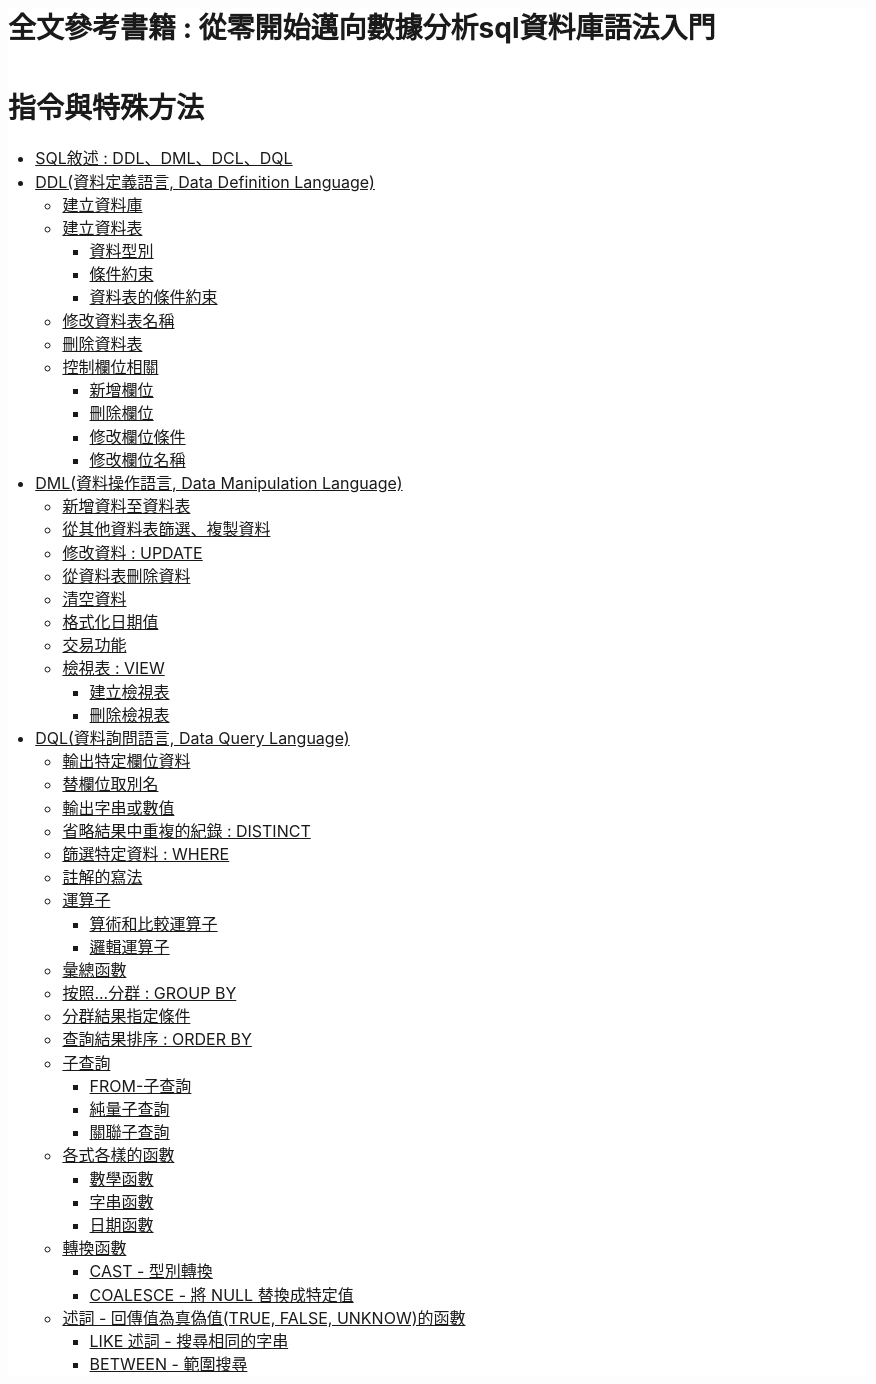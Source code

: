 



# 全文參考書籍 : 從零開始邁向數據分析sql資料庫語法入門

# 指令與特殊方法

<font size = 3>

* <a href = '#SQL'>SQL敘述 : DDL、DML、DCL、DQL</a>
* <a href = '#DDL'>DDL(資料定義語言, Data Definition Language)</a>
  * <a href = '#CREATE_DATABASE'>建立資料庫</a>
  * <a href = '#CREATE_TABLE'>建立資料表</a>
    * <a href = '#CREATE_TABLE-1'>資料型別</a>
    * <a href = '#CREATE_TABLE-2'>條件約束</a>
    * <a href = '#CREATE_TABLE-3'>資料表的條件約束</a>
  * <a href = '#RENAME_TABLE'>修改資料表名稱</a>
  * <a href = '#DROP_TABLE'>刪除資料表</a>
  * <a href = '#ALTER_COL'>控制欄位相關</a>
    * <a href = '#ALTER_COL-1'>新增欄位</a>
    * <a href = '#ALTER_COL-2'>刪除欄位</a>
    * <a href = '#ALTER_COL-3'>修改欄位條件</a>
    * <a href = '#ALTER_COL-4'>修改欄位名稱</a>
* <a href = '#DML'>DML(資料操作語言, Data Manipulation Language)</a>
  * <a href = '#INSERT_VALUES'>新增資料至資料表</a>
  * <a href = '#INSERT_SELECT'>從其他資料表篩選、複製資料</a>
  * <a href = '#UPDATE'>修改資料 : UPDATE</a>
  * <a href = '#DELETE_FROM_TABLE'>從資料表刪除資料</a>
  * <a href = '#TRUNCATE'>清空資料</a>
  * <a href = '#DATE_FORMAT'>格式化日期值</a>
  * <a href = '#TRANSACTION'>交易功能</a>
  * <a href = '#VIEW'>檢視表 : VIEW</a>
    * <a href = '#CREATE_VIEW'>建立檢視表</a>
    * <a href = '#DROP_VIEW'>刪除檢視表</a>
* <a href = '#DQL'>DQL(資料詢問語言, Data Query Language)</a>
  * <a href = '#SELECT_FROM'>輸出特定欄位資料</a>
  * <a href = '#SELECT_AS'>替欄位取別名</a>
  * <a href = '#SELECT_STR_AND_NUMBER'>輸出字串或數值</a>
  * <a href = '#SELECT_DISTINCT'>省略結果中重複的紀錄 : DISTINCT</a>
  * <a href = '#SELECT_WHERE'>篩選特定資料 : WHERE</a>
  * <a href = '#COMMENT'>註解的寫法</a>
  * <a href = '#operator'>運算子</a>
    * <a href = '#operator-1'>算術和比較運算子</a>
    * <a href = '#operator-2'>邏輯運算子</a>
  * <a href = '#Aggregate_Function'>彙總函數</a>
  * <a href = '#GROUP_BY'>按照...分群 : GROUP BY</a>
  * <a href = '#HAVING'>分群結果指定條件</a>
  * <a href = '#ORDER_BY'>查詢結果排序 : ORDER BY</a>
  * <a href = '#subquery'>子查詢</a>
    * <a href = '#subquery-1'>FROM-子查詢</a>
    * <a href = '#subquery-2'>純量子查詢</a>
    * <a href = '#subquery-3'>關聯子查詢</a>
  * <a href = '#function'>各式各樣的函數</a>
    * <a href = '#function-1'>數學函數</a>
    * <a href = '#function-2'>字串函數</a>
    * <a href = '#function-3'>日期函數</a>
  * <a href = '#conversion_function'>轉換函數</a>
    * <a href = '#conversion_function-CAST'>CAST - 型別轉換</a>
    * <a href = '#conversion_function-COALESCE'>COALESCE - 將 NULL 替換成特定值</a>
  * <a href = '#predicate'>述詞 - 回傳值為真偽值(TRUE, FALSE, UNKNOW)的函數</a>
    * <a href = '#predicate-LINK'>LIKE 述詞 - 搜尋相同的字串</a>
    * <a href = '#predicate-BETWEEN'>BETWEEN - 範圍搜尋</a>